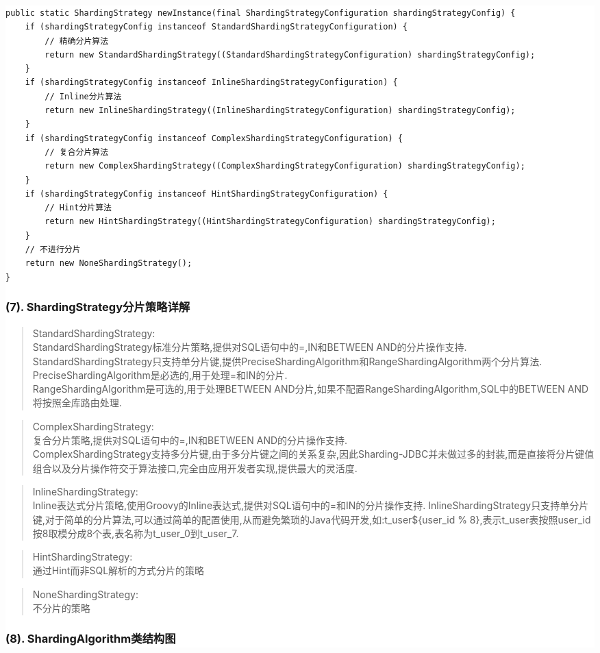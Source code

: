 ```
public static ShardingStrategy newInstance(final ShardingStrategyConfiguration shardingStrategyConfig) {
	if (shardingStrategyConfig instanceof StandardShardingStrategyConfiguration) {
		// 精确分片算法
		return new StandardShardingStrategy((StandardShardingStrategyConfiguration) shardingStrategyConfig);
	}
	if (shardingStrategyConfig instanceof InlineShardingStrategyConfiguration) {
		// Inline分片算法
		return new InlineShardingStrategy((InlineShardingStrategyConfiguration) shardingStrategyConfig);
	}
	if (shardingStrategyConfig instanceof ComplexShardingStrategyConfiguration) {
		// 复合分片算法
		return new ComplexShardingStrategy((ComplexShardingStrategyConfiguration) shardingStrategyConfig);
	}
	if (shardingStrategyConfig instanceof HintShardingStrategyConfiguration) {
		// Hint分片算法
		return new HintShardingStrategy((HintShardingStrategyConfiguration) shardingStrategyConfig);
	}
	// 不进行分片
	return new NoneShardingStrategy();
}
```
### (7). ShardingStrategy分片策略详解
> StandardShardingStrategy:   
> StandardShardingStrategy标准分片策略,提供对SQL语句中的=,IN和BETWEEN AND的分片操作支持.   
> StandardShardingStrategy只支持单分片键,提供PreciseShardingAlgorithm和RangeShardingAlgorithm两个分片算法.   
> PreciseShardingAlgorithm是必选的,用于处理=和IN的分片.     
> RangeShardingAlgorithm是可选的,用于处理BETWEEN AND分片,如果不配置RangeShardingAlgorithm,SQL中的BETWEEN AND将按照全库路由处理.    

> ComplexShardingStrategy:    
> 复合分片策略,提供对SQL语句中的=,IN和BETWEEN AND的分片操作支持.    
> ComplexShardingStrategy支持多分片键,由于多分片键之间的关系复杂,因此Sharding-JDBC并未做过多的封装,而是直接将分片键值组合以及分片操作符交于算法接口,完全由应用开发者实现,提供最大的灵活度.   

> InlineShardingStrategy:  
> Inline表达式分片策略,使用Groovy的Inline表达式,提供对SQL语句中的=和IN的分片操作支持. 
> InlineShardingStrategy只支持单分片键,对于简单的分片算法,可以通过简单的配置使用,从而避免繁琐的Java代码开发,如:t_user${user_id % 8},表示t_user表按照user_id按8取模分成8个表,表名称为t_user_0到t_user_7.  

> HintShardingStrategy:   
> 通过Hint而非SQL解析的方式分片的策略

> NoneShardingStrategy:   
> 不分片的策略

### (8). ShardingAlgorithm类结构图